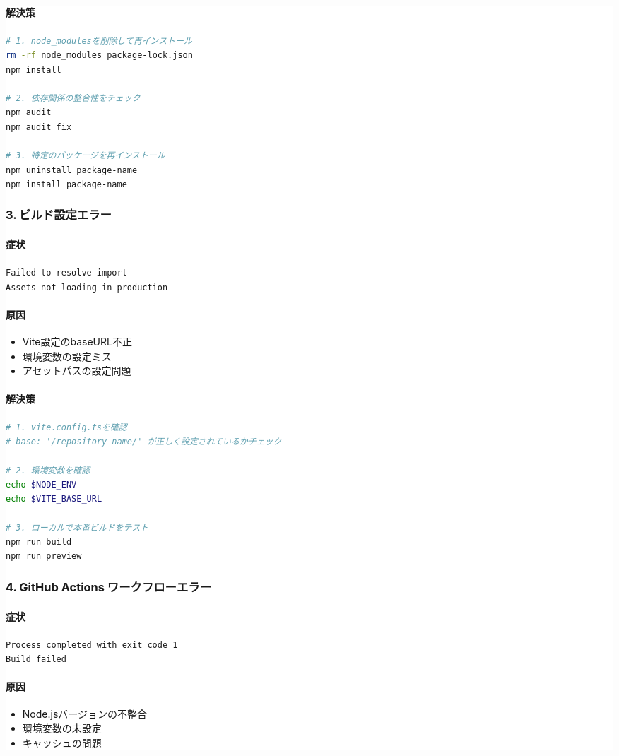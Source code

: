 #### 解決策
```bash
# 1. node_modulesを削除して再インストール
rm -rf node_modules package-lock.json
npm install

# 2. 依存関係の整合性をチェック
npm audit
npm audit fix

# 3. 特定のパッケージを再インストール
npm uninstall package-name
npm install package-name
```

### 3. ビルド設定エラー

#### 症状
```
Failed to resolve import
Assets not loading in production
```

#### 原因
- Vite設定のbaseURL不正
- 環境変数の設定ミス
- アセットパスの設定問題

#### 解決策
```bash
# 1. vite.config.tsを確認
# base: '/repository-name/' が正しく設定されているかチェック

# 2. 環境変数を確認
echo $NODE_ENV
echo $VITE_BASE_URL

# 3. ローカルで本番ビルドをテスト
npm run build
npm run preview
```

### 4. GitHub Actions ワークフローエラー

#### 症状
```
Process completed with exit code 1
Build failed
```

#### 原因
- Node.jsバージョンの不整合
- 環境変数の未設定
- キャッシュの問題
